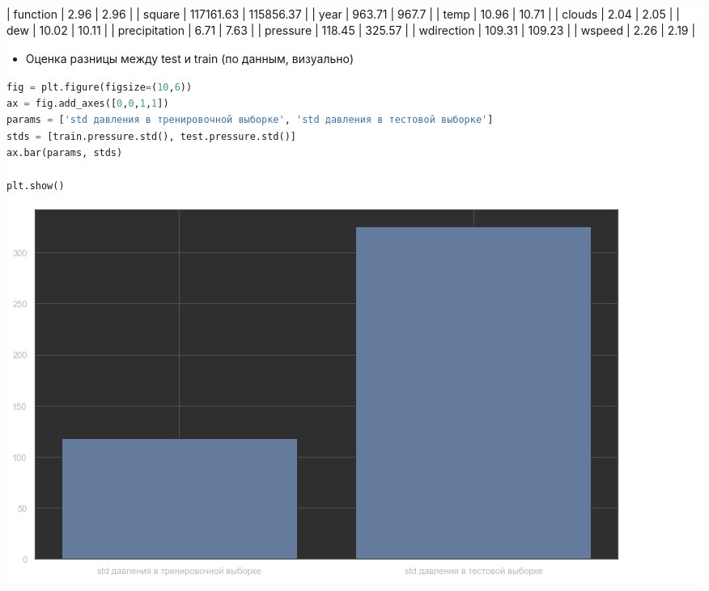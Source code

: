 | function         | 2.96      | 2.96      |
| square           | 117161.63 | 115856.37 |
| year             | 963.71    | 967.7     |
| temp             | 10.96     | 10.71     |
| clouds           | 2.04      | 2.05      |
| dew              | 10.02     | 10.11     |
| precipitation    | 6.71      | 7.63      |
| pressure         | 118.45    | 325.57    |
| wdirection       | 109.31    | 109.23    |
| wspeed           | 2.26      | 2.19      |

* Оценка разницы между test и train (по данным, визуально)
```python
fig = plt.figure(figsize=(10,6))
ax = fig.add_axes([0,0,1,1])
params = ['std давления в тренировочной выборке', 'std давления в тестовой выборке']
stds = [train.pressure.std(), test.pressure.std()]
ax.bar(params, stds)

plt.show()
```

![img.png](images/img.png)
